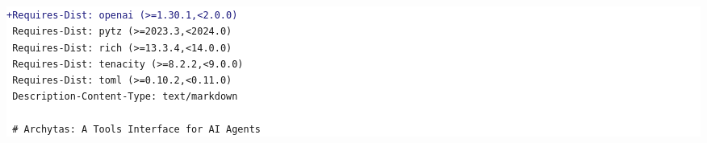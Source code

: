 ```diff
+Requires-Dist: openai (>=1.30.1,<2.0.0)
 Requires-Dist: pytz (>=2023.3,<2024.0)
 Requires-Dist: rich (>=13.3.4,<14.0.0)
 Requires-Dist: tenacity (>=8.2.2,<9.0.0)
 Requires-Dist: toml (>=0.10.2,<0.11.0)
 Description-Content-Type: text/markdown
 
 # Archytas: A Tools Interface for AI Agents
```


